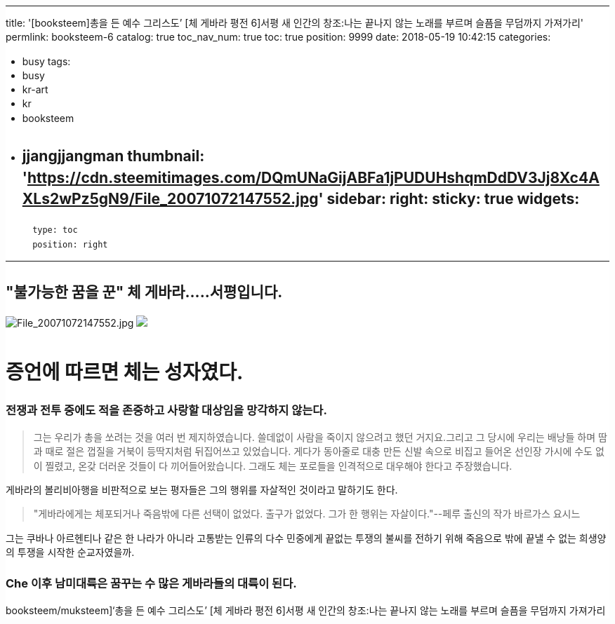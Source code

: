
---
title: '[booksteem]총을 든 예수 그리스도’  [체 게바라 평전 6]서평 새 인간의 창조:나는 끝나지 않는 노래를 부르며 슬픔을 무덤까지 가져가리'
permlink: booksteem-6
catalog: true
toc_nav_num: true
toc: true
position: 9999
date: 2018-05-19 10:42:15
categories:
- busy
tags:
- busy
- kr-art
- kr
- booksteem
- jjangjjangman
thumbnail: 'https://cdn.steemitimages.com/DQmUNaGijABFa1jPUDUHshqmDdDV3Jj8Xc4AXLs2wPz5gN9/File_20071072147552.jpg'
sidebar:
    right:
        sticky: true
widgets:
    -
        type: toc
        position: right
---


## "불가능한 꿈을 꾼" 체 게바라.....서평입니다.
![File_20071072147552.jpg](https://cdn.steemitimages.com/DQmUNaGijABFa1jPUDUHshqmDdDV3Jj8Xc4AXLs2wPz5gN9/File_20071072147552.jpg)
![](https://postfiles.pstatic.net/MjAxODA1MThfOCAg/MDAxNTI2NjQ2NTQzMTUy.UkwjrVhG2Zd29RzeZUSuToXyRmDEmBc4JlKQFuMOf3Mg.ib0xajbw44iTWx7JB-Xv8JZA7QSHH_WcnJfDEvLOnZsg.JPEG.raah2/File_20071072147552.jpg?type=w773)


# 증언에 따르면 체는 성자였다. 

### 전쟁과 전투 중에도 적을 존중하고 사랑할 대상임을 망각하지 않는다. 

> 그는 우리가 총을 쏘려는 것을 여러 번 제지하였습니다. 쓸데없이 사람을 죽이지 않으려고 했던 거지요.그리고 그 당시에 우리는 배낭들 하며 땀과 때로 절은 껍질을 거북이 등딱지처럼 뒤집어쓰고 있었습니다. 게다가 동아줄로 대충 만든 신발 속으로 비집고 들어온 선인장 가시에 수도 없이 찔렸고, 온갖 더러운 것들이 다 끼어들어왔습니다. 그래도 체는 포로들을 인격적으로 대우해야 한다고 주장했습니다.

게바라의 볼리비아행을 비판적으로 보는 평자들은 그의 행위를 자살적인 것이라고 말하기도 한다.  
> "게바라에게는 체포되거나 죽음밖에 다른 선택이 없었다. 출구가 없었다. 그가 한 행위는 자살이다."--페루 출신의 작가 바르가스 요시느

그는 쿠바나 아르헨티나 같은 한 나라가 아니라 고통받는 인류의 다수 민중에게 끝없는 투쟁의 불씨를 전하기 위해 죽음으로 밖에 끝낼 수 없는 희생양의 투쟁을 시작한 순교자였을까. 

### Che 이후 남미대륙은 꿈꾸는 수 많은 게바라들의 대륙이 된다.

booksteem/muksteem]‘총을 든 예수 그리스도’  [체 게바라 평전 6]서평 새 인간의 창조:나는 끝나지 않는 노래를 부르며 슬픔을 무덤까지 가져가리 
